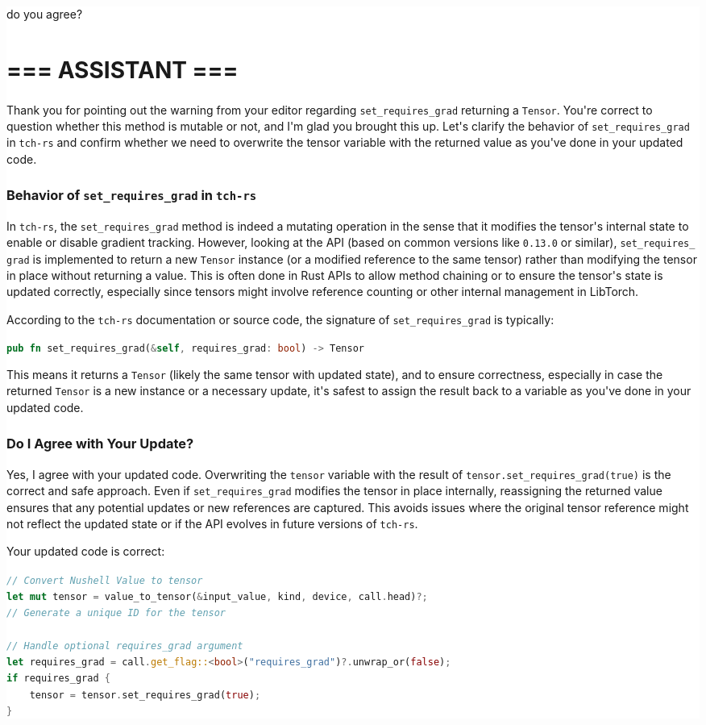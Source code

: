 do you agree?

# === ASSISTANT ===

Thank you for pointing out the warning from your editor regarding
`set_requires_grad` returning a `Tensor`. You're correct to question whether
this method is mutable or not, and I'm glad you brought this up. Let's clarify
the behavior of `set_requires_grad` in `tch-rs` and confirm whether we need to
overwrite the tensor variable with the returned value as you've done in your
updated code.

### Behavior of `set_requires_grad` in `tch-rs`

In `tch-rs`, the `set_requires_grad` method is indeed a mutating operation in
the sense that it modifies the tensor's internal state to enable or disable
gradient tracking. However, looking at the API (based on common versions like
`0.13.0` or similar), `set_requires_grad` is implemented to return a new
`Tensor` instance (or a modified reference to the same tensor) rather than
modifying the tensor in place without returning a value. This is often done in
Rust APIs to allow method chaining or to ensure the tensor's state is updated
correctly, especially since tensors might involve reference counting or other
internal management in LibTorch.

According to the `tch-rs` documentation or source code, the signature of
`set_requires_grad` is typically:

```rust
pub fn set_requires_grad(&self, requires_grad: bool) -> Tensor
```

This means it returns a `Tensor` (likely the same tensor with updated state),
and to ensure correctness, especially in case the returned `Tensor` is a new
instance or a necessary update, it's safest to assign the result back to a
variable as you've done in your updated code.

### Do I Agree with Your Update?

Yes, I agree with your updated code. Overwriting the `tensor` variable with the
result of `tensor.set_requires_grad(true)` is the correct and safe approach.
Even if `set_requires_grad` modifies the tensor in place internally, reassigning
the returned value ensures that any potential updates or new references are
captured. This avoids issues where the original tensor reference might not
reflect the updated state or if the API evolves in future versions of `tch-rs`.

Your updated code is correct:

```rust
// Convert Nushell Value to tensor
let mut tensor = value_to_tensor(&input_value, kind, device, call.head)?;
// Generate a unique ID for the tensor

// Handle optional requires_grad argument
let requires_grad = call.get_flag::<bool>("requires_grad")?.unwrap_or(false);
if requires_grad {
    tensor = tensor.set_requires_grad(true);
}
```
